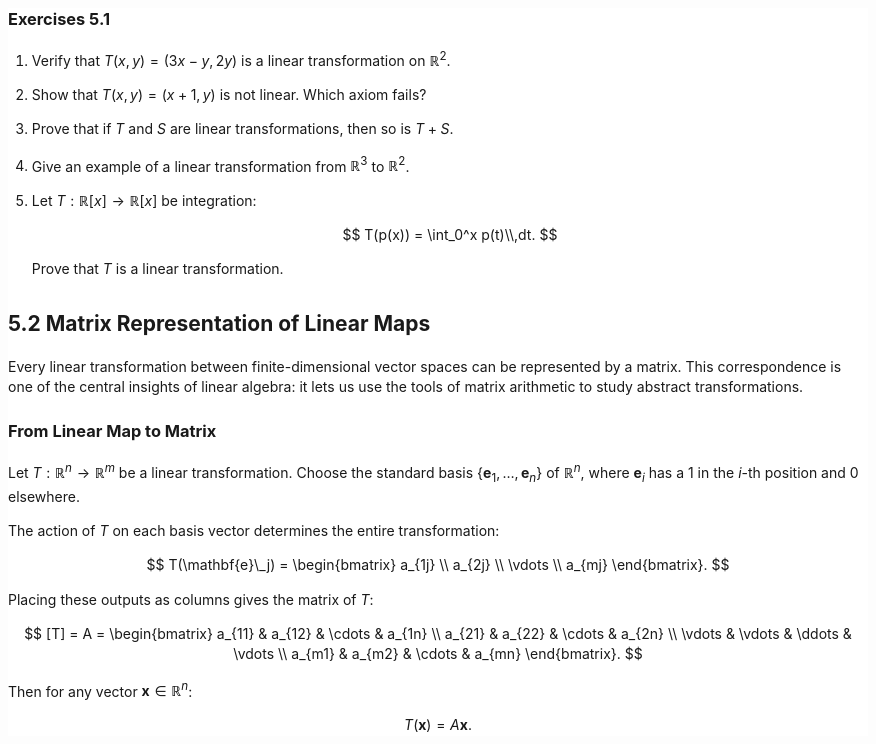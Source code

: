 ### Exercises 5.1

1. Verify that $T(x,y) = (3x-y, 2y)$ is a linear transformation on $\mathbb{R}^2$.
2. Show that $T(x,y) = (x+1, y)$ is not linear. Which axiom fails?
3. Prove that if $T$ and $S$ are linear transformations, then so is $T+S$.
4. Give an example of a linear transformation from $\mathbb{R}^3$ to $\mathbb{R}^2$.
5. Let $T:\mathbb{R}[x] \to \mathbb{R}[x]$ be integration:

   $$
   T(p(x)) = \int_0^x p(t)\\,dt.
   $$

   Prove that $T$ is a linear transformation.

## 5.2 Matrix Representation of Linear Maps

Every linear transformation between finite-dimensional vector spaces can be represented by a matrix. This correspondence
is one of the central insights of linear algebra: it lets us use the tools of matrix arithmetic to study abstract
transformations.

### From Linear Map to Matrix

Let $T: \mathbb{R}^n \to \mathbb{R}^m$ be a linear transformation. Choose the standard
basis $\{ \mathbf{e}_1, \dots, \mathbf{e}_n \}$ of $\mathbb{R}^n$, where $\mathbf{e}_i$ has a 1 in the $i$-th position
and 0 elsewhere.

The action of $T$ on each basis vector determines the entire transformation:

$$
T(\mathbf{e}\_j) = \begin{bmatrix} 
a_{1j} \\ 
a_{2j} \\ 
\vdots \\ 
a_{mj} \end{bmatrix}.
$$

Placing these outputs as columns gives the matrix of $T$:

$$
[T] = A = \begin{bmatrix}
a_{11} & a_{12} & \cdots & a_{1n} \\
a_{21} & a_{22} & \cdots & a_{2n} \\
\vdots & \vdots & \ddots & \vdots \\
a_{m1} & a_{m2} & \cdots & a_{mn}
\end{bmatrix}.
$$

Then for any vector $\mathbf{x} \in \mathbb{R}^n$:

$$
T(\mathbf{x}) = A\mathbf{x}.
$$
